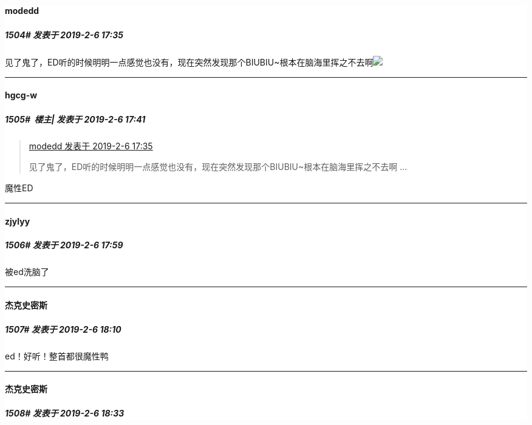 ####  modedd  
##### 1504#       发表于 2019-2-6 17:35




见了鬼了，ED听的时候明明一点感觉也没有，现在突然发现那个BIUBIU~根本在脑海里挥之不去啊<img src="https://static.saraba1st.com/image/smiley/face2017/068.png" referrerpolicy="no-referrer">







*****

####  hgcg-w  
##### 1505#         楼主| 发表于 2019-2-6 17:41



<blockquote><a href="httphttps://bbs.saraba1st.com/2b/forum.php?mod=redirect&amp;goto=findpost&amp;pid=42506574&amp;ptid=1785119" target="_blank">modedd 发表于 2019-2-6 17:35</a>

见了鬼了，ED听的时候明明一点感觉也没有，现在突然发现那个BIUBIU~根本在脑海里挥之不去啊 ...</blockquote>
魔性ED







*****

####  zjylyy  
##### 1506#       发表于 2019-2-6 17:59




被ed洗脑了







*****

####  杰克史密斯  
##### 1507#       发表于 2019-2-6 18:10




ed！好听！整首都很魔性鸭







*****

####  杰克史密斯  
##### 1508#       发表于 2019-2-6 18:33
